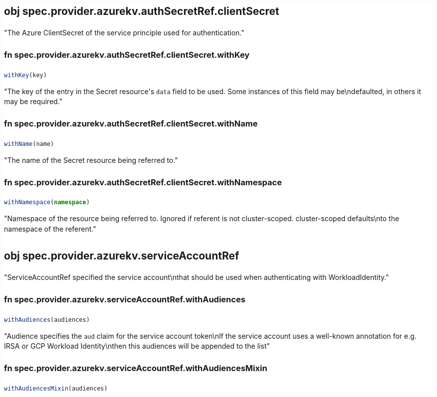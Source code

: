 ## obj spec.provider.azurekv.authSecretRef.clientSecret

"The Azure ClientSecret of the service principle used for authentication."

### fn spec.provider.azurekv.authSecretRef.clientSecret.withKey

```ts
withKey(key)
```

"The key of the entry in the Secret resource's `data` field to be used. Some instances of this field may be\ndefaulted, in others it may be required."

### fn spec.provider.azurekv.authSecretRef.clientSecret.withName

```ts
withName(name)
```

"The name of the Secret resource being referred to."

### fn spec.provider.azurekv.authSecretRef.clientSecret.withNamespace

```ts
withNamespace(namespace)
```

"Namespace of the resource being referred to. Ignored if referent is not cluster-scoped. cluster-scoped defaults\nto the namespace of the referent."

## obj spec.provider.azurekv.serviceAccountRef

"ServiceAccountRef specified the service account\nthat should be used when authenticating with WorkloadIdentity."

### fn spec.provider.azurekv.serviceAccountRef.withAudiences

```ts
withAudiences(audiences)
```

"Audience specifies the `aud` claim for the service account token\nIf the service account uses a well-known annotation for e.g. IRSA or GCP Workload Identity\nthen this audiences will be appended to the list"

### fn spec.provider.azurekv.serviceAccountRef.withAudiencesMixin

```ts
withAudiencesMixin(audiences)
```
